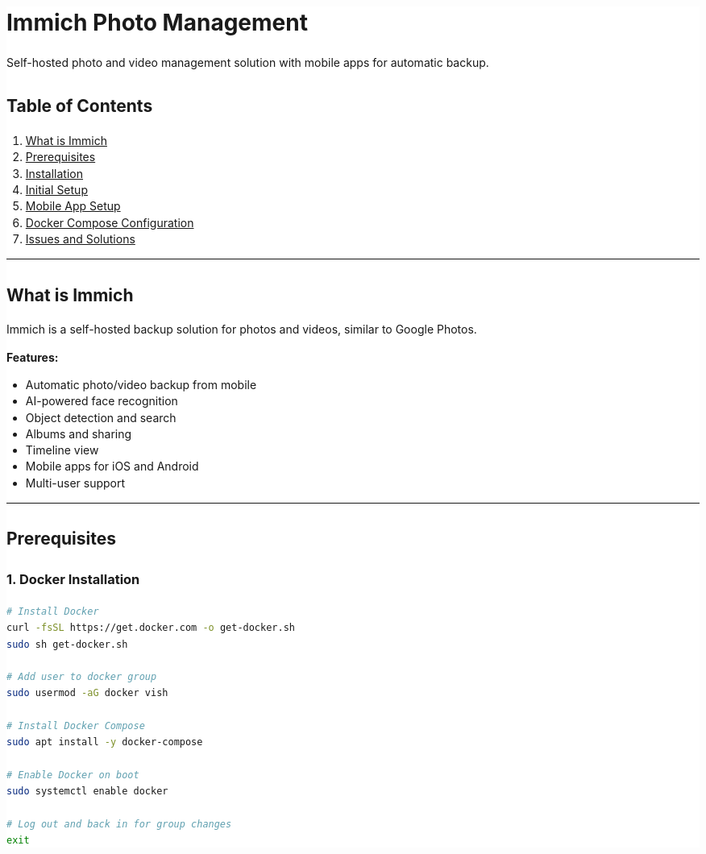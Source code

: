 # Immich Photo Management

Self-hosted photo and video management solution with mobile apps for automatic backup.

## Table of Contents

1. [What is Immich](#what-is-immich)
2. [Prerequisites](#prerequisites)
3. [Installation](#installation)
4. [Initial Setup](#initial-setup)
5. [Mobile App Setup](#mobile-app-setup)
6. [Docker Compose Configuration](#docker-compose-configuration)
7. [Issues and Solutions](#issues-and-solutions)

---

## What is Immich

Immich is a self-hosted backup solution for photos and videos, similar to Google Photos.

**Features:**
- Automatic photo/video backup from mobile
- AI-powered face recognition
- Object detection and search
- Albums and sharing
- Timeline view
- Mobile apps for iOS and Android
- Multi-user support

---

## Prerequisites

### 1. Docker Installation
```bash
# Install Docker
curl -fsSL https://get.docker.com -o get-docker.sh
sudo sh get-docker.sh

# Add user to docker group
sudo usermod -aG docker vish

# Install Docker Compose
sudo apt install -y docker-compose

# Enable Docker on boot
sudo systemctl enable docker

# Log out and back in for group changes
exit
```

